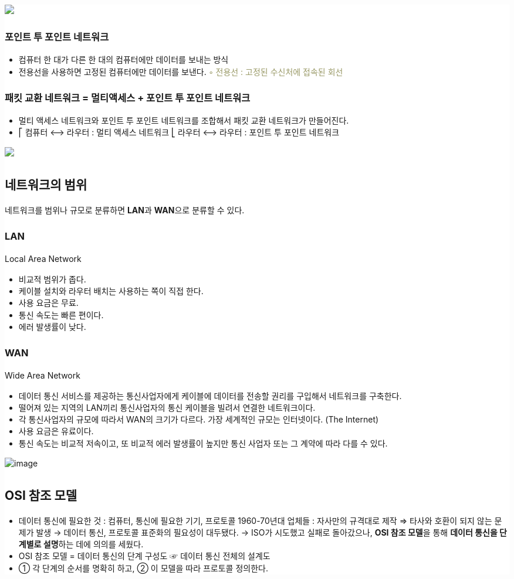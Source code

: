 <img src="https://user-images.githubusercontent.com/72931773/120102799-bbc61a00-c187-11eb-856b-dcb5d90dbea2.png" width="60%"/>

### 포인트 투 포인트 네트워크

- 컴퓨터 한 대가 다른 한 대의 컴퓨터에만 데이터를 보내는 방식
- 전용선을 사용하면 고정된 컴퓨터에만 데이터를 보낸다.
  <span style="color: #999966">◦ 전용선 : 고정된 수신처에 접속된 회선</span>

### 패킷 교환 네트워크 = 멀티액세스 + 포인트 투 포인트 네트워크

- 멀티 액세스 네트워크와 포인트 투 포인트 네트워크를 조합해서 패킷 교환 네트워크가 만들어진다.
- ⎡ 컴퓨터 ⟷ 라우터 : 멀티 액세스 네트워크
  ⎣ 라우터 ⟷ 라우터 : 포인트 투 포인트 네트워크

<img src="https://user-images.githubusercontent.com/72931773/120104468-81f91180-c18f-11eb-8632-f476bb61be8b.png" width="60%"/>

## 네트워크의 범위

네트워크를 범위나 규모로 분류하면 **LAN**과 **WAN**으로 분류할 수 있다.

### LAN

Local Area Network

- 비교적 범위가 좁다.
- 케이블 설치와 라우터 배치는 사용하는 쪽이 직접 한다.
- 사용 요금은 무료.
- 통신 속도는 빠른 편이다.
- 에러 발생률이 낮다.

### WAN

Wide Area Network

- 데이터 통신 서비스를 제공하는 통신사업자에게 케이블에 데이터를 전송할 권리를 구입해서 네트워크를 구축한다.
- 떨어져 있는 지역의 LAN끼리 통신사업자의 통신 케이블을 빌려서 연결한 네트워크이다.
- 각 통신사업자의 규모에 따라서 WAN의 크기가 다르다.
  가장 세계적인 규모는 인터넷이다. (The Internet)
- 사용 요금은 유료이다.
- 통신 속도는 비교적 저속이고, 또 비교적 에러 발생률이 높지만 통신 사업자 또는 그 계약에 따라 다를 수 있다.

![image](https://user-images.githubusercontent.com/72931773/120177959-ec6b8980-c243-11eb-95a7-903dceb20d09.png)

## OSI 참조 모델

- 데이터 통신에 필요한 것 : 컴퓨터, 통신에 필요한 기기, 프로토콜
  1960-70년대 업체들 : 자사만의 규격대로 제작 ⇒ 타사와 호환이 되지 않는 문제가 발생
  → 데이터 통신, 프로토콜 표준화의 필요성이 대두됐다.
  → ISO가 시도했고 실패로 돌아갔으나, **OSI 참조 모델**을 통해 **데이터 통신을 단계별로 설명**하는 데에 의의를 세웠다.
- OSI 참조 모델 = 데이터 통신의 단계 구성도 ☞ 데이터 통신 전체의 설계도
- ① 각 단계의 순서를 명확히 하고, ② 이 모델을 따라 프로토콜 정의한다.
